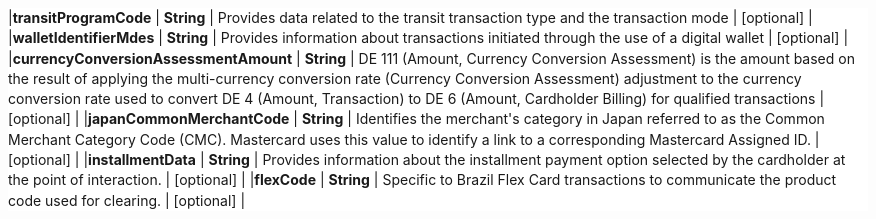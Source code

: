 |**transitProgramCode** | **String** | Provides data related to the transit transaction type and the transaction mode |  [optional] |
|**walletIdentifierMdes** | **String** | Provides information about transactions initiated through the use of a digital wallet |  [optional] |
|**currencyConversionAssessmentAmount** | **String** | DE 111 (Amount, Currency Conversion Assessment) is the amount based on the result of applying the multi-currency conversion rate (Currency Conversion Assessment) adjustment to the currency conversion rate used to convert DE 4 (Amount, Transaction) to DE 6 (Amount, Cardholder Billing) for qualified transactions |  [optional] |
|**japanCommonMerchantCode** | **String** | Identifies the merchant&#39;s category in Japan referred to as the Common Merchant Category Code (CMC). Mastercard uses this value to identify a link to a corresponding Mastercard Assigned ID. |  [optional] |
|**installmentData** | **String** | Provides information about the installment payment option selected by the cardholder at the point of interaction. |  [optional] |
|**flexCode** | **String** | Specific to Brazil Flex Card transactions to communicate the product code used for clearing. |  [optional] |



